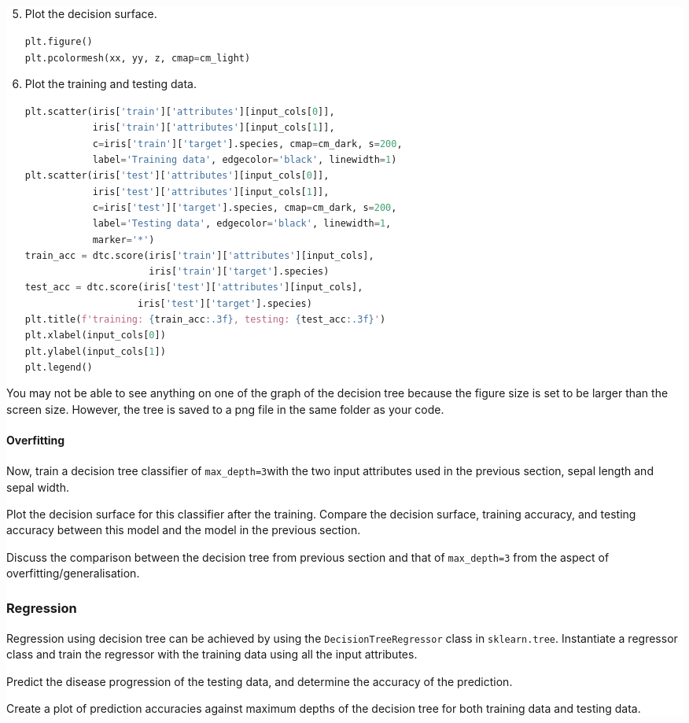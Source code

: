 5. Plot the decision surface.
    ```python
    plt.figure()
    plt.pcolormesh(xx, yy, z, cmap=cm_light)
    ```

6. Plot the training and testing data.
    ```python
    plt.scatter(iris['train']['attributes'][input_cols[0]],   
                iris['train']['attributes'][input_cols[1]], 
                c=iris['train']['target'].species, cmap=cm_dark, s=200,
                label='Training data', edgecolor='black', linewidth=1)
    plt.scatter(iris['test']['attributes'][input_cols[0]], 
                iris['test']['attributes'][input_cols[1]], 
                c=iris['test']['target'].species, cmap=cm_dark, s=200,
                label='Testing data', edgecolor='black', linewidth=1,
                marker='*')
    train_acc = dtc.score(iris['train']['attributes'][input_cols], 
                          iris['train']['target'].species)
    test_acc = dtc.score(iris['test']['attributes'][input_cols], 
                        iris['test']['target'].species)
    plt.title(f'training: {train_acc:.3f}, testing: {test_acc:.3f}')
    plt.xlabel(input_cols[0])
    plt.ylabel(input_cols[1])
    plt.legend()
    ```

You may not be able to see anything on one of the graph of the decision tree because the figure size is set to be larger than the screen size. However, the tree is saved to a png file in the same folder as your code.
  
#### Overfitting
  
Now, train a decision tree classifier of `max_depth=3`with the two input attributes used in the previous section, sepal length and sepal width.
  
Plot the decision surface for this classifier after the training. Compare the decision surface, training accuracy, and testing accuracy between this model and the model in the previous section. 
  
Discuss the comparison between the decision tree from previous section and that of `max_depth=3` from the aspect of overfitting/generalisation.

  
### Regression

Regression using decision tree can be achieved by using the `DecisionTreeRegressor` class in `sklearn.tree`. Instantiate a regressor class and train the regressor with the training data using all the input attributes.

Predict the disease progression of the testing data, and determine the accuracy of the prediction.



Create a plot of prediction accuracies against maximum depths of the decision tree for both training data and testing data.
  